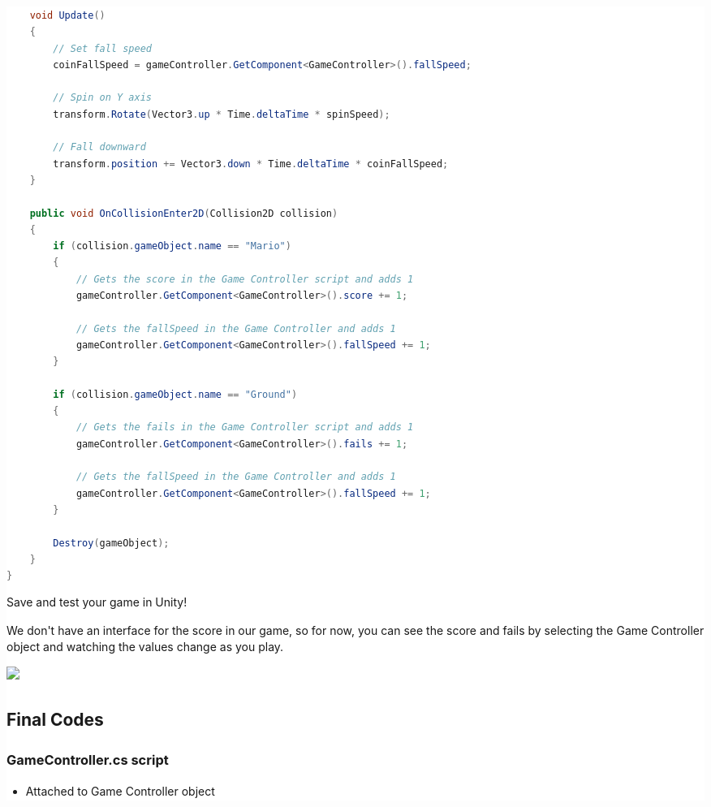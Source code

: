 ```csharp
    void Update()
    {
        // Set fall speed
        coinFallSpeed = gameController.GetComponent<GameController>().fallSpeed;

        // Spin on Y axis
        transform.Rotate(Vector3.up * Time.deltaTime * spinSpeed);

        // Fall downward
        transform.position += Vector3.down * Time.deltaTime * coinFallSpeed;
    }

    public void OnCollisionEnter2D(Collision2D collision)
    {
        if (collision.gameObject.name == "Mario")
        {
            // Gets the score in the Game Controller script and adds 1
            gameController.GetComponent<GameController>().score += 1;

            // Gets the fallSpeed in the Game Controller and adds 1
            gameController.GetComponent<GameController>().fallSpeed += 1;
        }

        if (collision.gameObject.name == "Ground")
        {
            // Gets the fails in the Game Controller script and adds 1
            gameController.GetComponent<GameController>().fails += 1;

            // Gets the fallSpeed in the Game Controller and adds 1
            gameController.GetComponent<GameController>().fallSpeed += 1;
        }
        
        Destroy(gameObject);
    }
}

```

Save and test your game in Unity!

We don't have an interface for the score in our game, so for now, you can see the score and fails by selecting the Game Controller object and watching the values change as you play.

![](../../.gitbook/assets/week7asfinal.gif)

## Final Codes

### GameController.cs script

* Attached to Game Controller object
